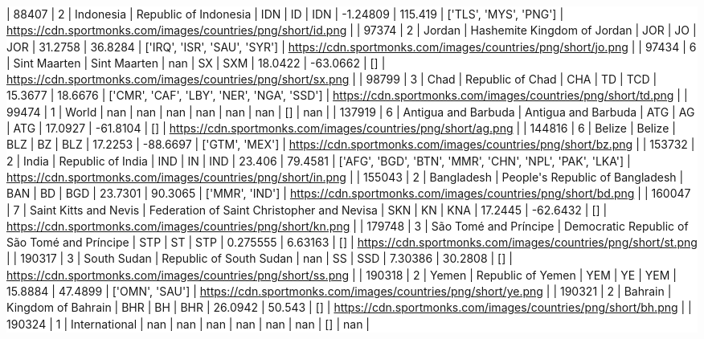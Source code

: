 |    88407 |              2 | Indonesia                        | Republic of Indonesia                                                     | IDN         | ID     | IDN    |  -1.24809  |  115.419    | ['TLS', 'MYS', 'PNG']                                                                                     | https://cdn.sportmonks.com/images/countries/png/short/id.png       |
|    97374 |              2 | Jordan                           | Hashemite Kingdom of Jordan                                               | JOR         | JO     | JOR    |  31.2758   |   36.8284   | ['IRQ', 'ISR', 'SAU', 'SYR']                                                                              | https://cdn.sportmonks.com/images/countries/png/short/jo.png       |
|    97434 |              6 | Sint Maarten                     | Sint Maarten                                                              | nan         | SX     | SXM    |  18.0422   |  -63.0662   | []                                                                                                        | https://cdn.sportmonks.com/images/countries/png/short/sx.png       |
|    98799 |              3 | Chad                             | Republic of Chad                                                          | CHA         | TD     | TCD    |  15.3677   |   18.6676   | ['CMR', 'CAF', 'LBY', 'NER', 'NGA', 'SSD']                                                                | https://cdn.sportmonks.com/images/countries/png/short/td.png       |
|    99474 |              1 | World                            | nan                                                                       | nan         | nan    | nan    | nan        |  nan        | []                                                                                                        | nan                                                                |
|   137919 |              6 | Antigua and Barbuda              | Antigua and Barbuda                                                       | ATG         | AG     | ATG    |  17.0927   |  -61.8104   | []                                                                                                        | https://cdn.sportmonks.com/images/countries/png/short/ag.png       |
|   144816 |              6 | Belize                           | Belize                                                                    | BLZ         | BZ     | BLZ    |  17.2253   |  -88.6697   | ['GTM', 'MEX']                                                                                            | https://cdn.sportmonks.com/images/countries/png/short/bz.png       |
|   153732 |              2 | India                            | Republic of India                                                         | IND         | IN     | IND    |  23.406    |   79.4581   | ['AFG', 'BGD', 'BTN', 'MMR', 'CHN', 'NPL', 'PAK', 'LKA']                                                  | https://cdn.sportmonks.com/images/countries/png/short/in.png       |
|   155043 |              2 | Bangladesh                       | People's Republic of Bangladesh                                           | BAN         | BD     | BGD    |  23.7301   |   90.3065   | ['MMR', 'IND']                                                                                            | https://cdn.sportmonks.com/images/countries/png/short/bd.png       |
|   160047 |              7 | Saint Kitts and Nevis            | Federation of Saint Christopher and Nevisa                                | SKN         | KN     | KNA    |  17.2445   |  -62.6432   | []                                                                                                        | https://cdn.sportmonks.com/images/countries/png/short/kn.png       |
|   179748 |              3 | São Tomé and Príncipe            | Democratic Republic of São Tomé and Príncipe                              | STP         | ST     | STP    |   0.275555 |    6.63163  | []                                                                                                        | https://cdn.sportmonks.com/images/countries/png/short/st.png       |
|   190317 |              3 | South Sudan                      | Republic of South Sudan                                                   | nan         | SS     | SSD    |   7.30386  |   30.2808   | []                                                                                                        | https://cdn.sportmonks.com/images/countries/png/short/ss.png       |
|   190318 |              2 | Yemen                            | Republic of Yemen                                                         | YEM         | YE     | YEM    |  15.8884   |   47.4899   | ['OMN', 'SAU']                                                                                            | https://cdn.sportmonks.com/images/countries/png/short/ye.png       |
|   190321 |              2 | Bahrain                          | Kingdom of Bahrain                                                        | BHR         | BH     | BHR    |  26.0942   |   50.543    | []                                                                                                        | https://cdn.sportmonks.com/images/countries/png/short/bh.png       |
|   190324 |              1 | International                    | nan                                                                       | nan         | nan    | nan    | nan        |  nan        | []                                                                                                        | nan                                                                |